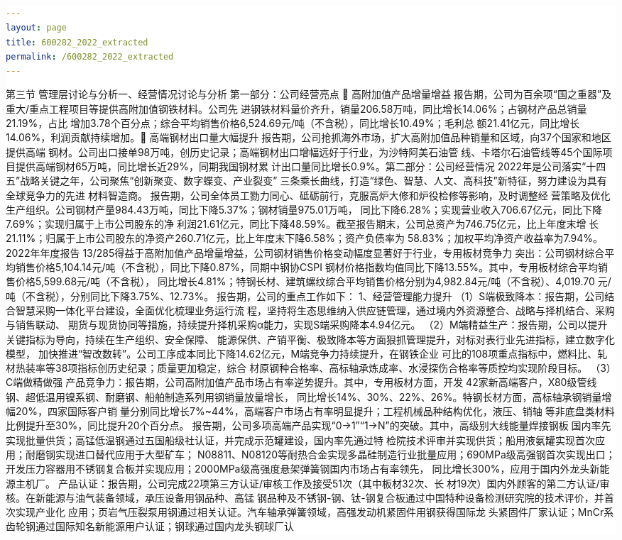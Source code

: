 ```yaml
---
layout: page
title: 600282_2022_extracted
permalink: /600282_2022_extracted
---
```


第三节
管理层讨论与分析一、经营情况讨论与分析
第一部分：公司经营亮点

高附加值产品增量增益
报告期，公司为百余项“国之重器”及重大/重点工程项目等提供高附加值钢铁材料。公司先
进钢铁材料量价齐升，销量206.58万吨，同比增长14.06%；占钢材产品总销量21.19%，占比
增加3.78个百分点；综合平均销售价格6,524.69元/吨（不含税），同比增长10.49%；毛利总
额21.41亿元，同比增长14.06%，利润贡献持续增加。
高端钢材出口量大幅提升
报告期，公司抢抓海外市场，扩大高附加值品种销量和区域，向37个国家和地区提供高端
钢材。公司出口接单98万吨，创历史记录；高端钢材出口增幅远好于行业，为沙特阿美石油管
线、卡塔尔石油管线等45个国际项目提供高端钢材65万吨，同比增长近29%，同期我国钢材累
计出口量同比增长0.9%。第二部分：公司经营情况
2022年是公司落实“十四五”战略关键之年，公司聚焦“创新聚变、数字蝶变、产业裂变”
三条乘长曲线，打造“绿色、智慧、人文、高科技”新特征，努力建设为具有全球竞争力的先进
材料智造商。
报告期，公司全体员工勠力同心、砥砺前行，克服高炉大修和炉役检修等影响，及时调整经
营策略及优化生产组织。公司钢材产量984.43万吨，同比下降5.37%；钢材销量975.01万吨，
同比下降6.28%；实现营业收入706.67亿元，同比下降7.69%；实现归属于上市公司股东的净
利润21.61亿元，同比下降48.59%。截至报告期末，公司总资产为746.75亿元，比上年度末增
长21.11%；归属于上市公司股东的净资产260.71亿元，比上年度末下降6.58%；资产负债率为
58.83%；加权平均净资产收益率为7.94%。
2022年年度报告
13/285得益于高附加值产品增量增益，公司钢材销售价格变动幅度显著好于行业，专用板材竞争力
突出：公司钢材综合平均销售价格5,104.14元/吨（不含税），同比下降0.87%，同期中钢协CSPI
钢材价格指数均值同比下降13.55%。其中，专用板材综合平均销售价格5,599.68元/吨（不含税），
同比增长4.81%；特钢长材、建筑螺纹综合平均销售价格分别为4,982.84元/吨（不含税）、4,019.70
元/吨（不含税），分别同比下降3.75%、12.73%。
报告期，公司的重点工作如下：
1、经营管理能力提升
（1）S端极致降本：报告期，公司结合智慧采购一体化平台建设，全面优化梳理业务运行流
程，坚持将生态思维纳入供应链管理，通过境内外资源整合、战略与择机结合、采购与销售联动、
期货与现货协同等措施，持续提升择机采购α能力，实现S端采购降本4.94亿元。
（2）M端精益生产：报告期，公司以提升关键指标为导向，持续在生产组织、安全保障、
能源保供、产销平衡、极致降本等方面狠抓管理提升，对标对表行业先进指标，建立数字化模型，
加快推进“智改数转”。公司工序成本同比下降14.62亿元，M端竞争力持续提升，在钢铁企业
可比的108项重点指标中，燃料比、轧材热装率等38项指标创历史纪录；质量更加稳定，综合
材原钢种合格率、高标轴承炼成率、水浸探伤合格率等质控均实现阶段目标。
（3）C端做精做强
产品竞争力：报告期，公司高附加值产品市场占有率逆势提升。其中，专用板材方面，开发
42家新高端客户，X80级管线钢、超低温用镍系钢、耐磨钢、船舶制造系列用钢销量放量增长，
同比增长14%、30%、22%、26%。特钢长材方面，高标轴承钢销量增幅20%，四家国际客户销
量分别同比增长7%~44%，高端客户市场占有率明显提升；工程机械品种结构优化，液压、销轴
等非底盘类材料比例提升至30%，同比提升20个百分点。
报告期，公司多项高端产品实现“0→1”“1→N”的突破。其中，高级别大线能量焊接钢板
国内率先实现批量供货；高锰低温钢通过五国船级社认证，并完成示范罐建设，国内率先通过特
检院技术评审并实现供货；船用液氨罐实现首次应用；耐磨钢实现进口替代应用于大型矿车；
N08811、N08120等耐热合金实现多晶硅制造行业批量应用；690MPa级高强钢首次实现出口；
开发压力容器用不锈钢复合板并实现应用；2000MPa级高强度悬架弹簧钢国内市场占有率领先，
同比增长300%，应用于国内外龙头新能源主机厂。
产品认证：报告期，公司完成22项第三方认证/审核工作及接受51次（其中板材32次、长
材19次）国内外顾客的第二方认证/审核。在新能源与油气装备领域，承压设备用钢品种、高锰
钢品种及不锈钢-钢、钛-钢复合板通过中国特种设备检测研究院的技术评价，并首次实现产业化
应用；页岩气压裂泵用钢通过相关认证。汽车轴承弹簧领域，高强发动机紧固件用钢获得国际龙
头紧固件厂家认证；MnCr系齿轮钢通过国际知名新能源用户认证；钢球通过国内龙头钢球厂认